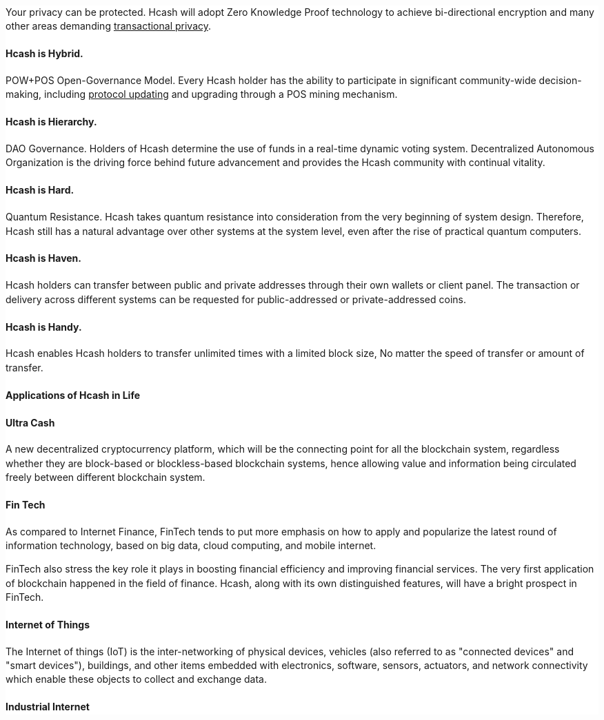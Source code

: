 <p>Your privacy can be protected. Hcash will adopt Zero Knowledge Proof technology to achieve bi-directional encryption and many other areas demanding <a href="/steps-to-get-bit-privacy-domains/">transactional privacy</a>.</p>

<h4>Hcash is Hybrid.</h4>

<p>POW+POS Open-Governance Model. Every Hcash holder has the ability to participate in significant community-wide decision-making, including <a href="/video-multisig-addresses-pt2-protocol/">protocol updating</a> and upgrading through a POS mining mechanism.</p>

<h4>Hcash is Hierarchy.</h4>

<p>DAO Governance. Holders of Hcash determine the use of funds in a real-time dynamic voting system. Decentralized Autonomous Organization is the driving force behind future advancement and provides the Hcash community with continual vitality.</p>

<h4>Hcash is Hard.</h4>

<p>Quantum Resistance. Hcash takes quantum resistance into consideration from the very beginning of system design. Therefore, Hcash still has a natural advantage over other systems at the system level, even after the rise of practical quantum computers.</p>

<h4>Hcash is Haven.</h4>

<p>Hcash holders can transfer between public and private addresses through their own wallets or client panel. The transaction or delivery across different systems can be requested for public-addressed or private-addressed coins.</p>

<h4>Hcash is Handy.</h4>

<p>Hcash enables Hcash holders to transfer unlimited times with a limited block size, No matter the speed of transfer or amount of transfer.</p>

<h4>Applications of Hcash in Life</h4>

<h4>Ultra Cash</h4>

<p>A new decentralized cryptocurrency platform, which will be the connecting point for all the blockchain system, regardless whether they are block-based or blockless-based blockchain systems, hence allowing value and information being circulated freely between different blockchain system.</p>

<h4>Fin Tech</h4>

<p>As compared to Internet Finance, FinTech tends to put more emphasis on how to apply and popularize the latest round of information technology, based on big data, cloud computing, and mobile internet. </p>

<p>FinTech also stress the key role it plays in boosting financial efficiency and improving financial services. The very first application of blockchain happened in the field of finance. Hcash, along with its own distinguished features, will have a bright prospect in FinTech.</p>

<h4>Internet of Things</h4>

<p>The Internet of things (IoT) is the inter-networking of physical devices, vehicles (also referred to as "connected devices" and "smart devices"), buildings, and other items embedded with electronics, software, sensors, actuators, and network connectivity which enable these objects to collect and exchange data.</p>

<h4>Industrial Internet</h4>
